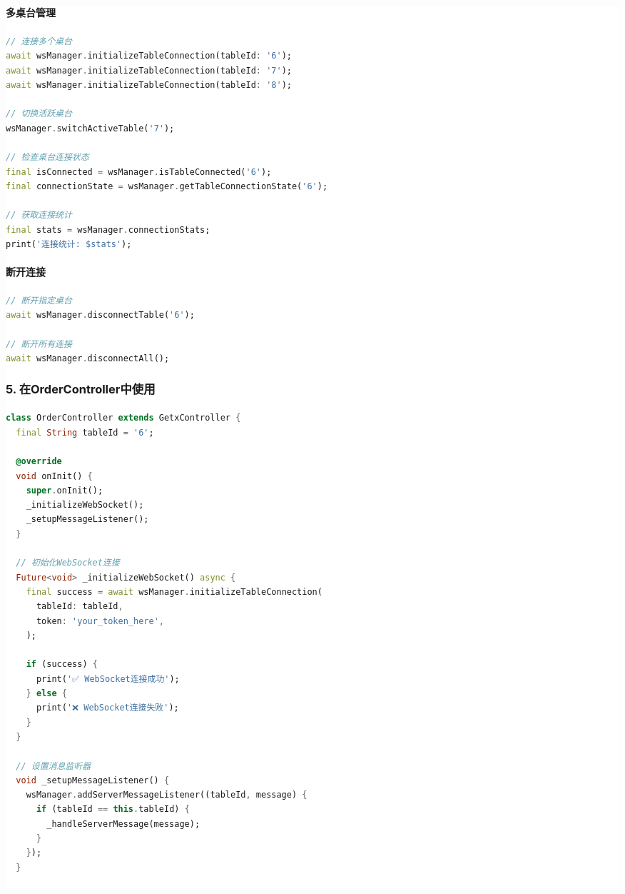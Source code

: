 #### 多桌台管理
```dart
// 连接多个桌台
await wsManager.initializeTableConnection(tableId: '6');
await wsManager.initializeTableConnection(tableId: '7');
await wsManager.initializeTableConnection(tableId: '8');

// 切换活跃桌台
wsManager.switchActiveTable('7');

// 检查桌台连接状态
final isConnected = wsManager.isTableConnected('6');
final connectionState = wsManager.getTableConnectionState('6');

// 获取连接统计
final stats = wsManager.connectionStats;
print('连接统计: $stats');
```

#### 断开连接
```dart
// 断开指定桌台
await wsManager.disconnectTable('6');

// 断开所有连接
await wsManager.disconnectAll();
```

### 5. 在OrderController中使用

```dart
class OrderController extends GetxController {
  final String tableId = '6';
  
  @override
  void onInit() {
    super.onInit();
    _initializeWebSocket();
    _setupMessageListener();
  }
  
  // 初始化WebSocket连接
  Future<void> _initializeWebSocket() async {
    final success = await wsManager.initializeTableConnection(
      tableId: tableId,
      token: 'your_token_here',
    );
    
    if (success) {
      print('✅ WebSocket连接成功');
    } else {
      print('❌ WebSocket连接失败');
    }
  }
  
  // 设置消息监听器
  void _setupMessageListener() {
    wsManager.addServerMessageListener((tableId, message) {
      if (tableId == this.tableId) {
        _handleServerMessage(message);
      }
    });
  }
  
```